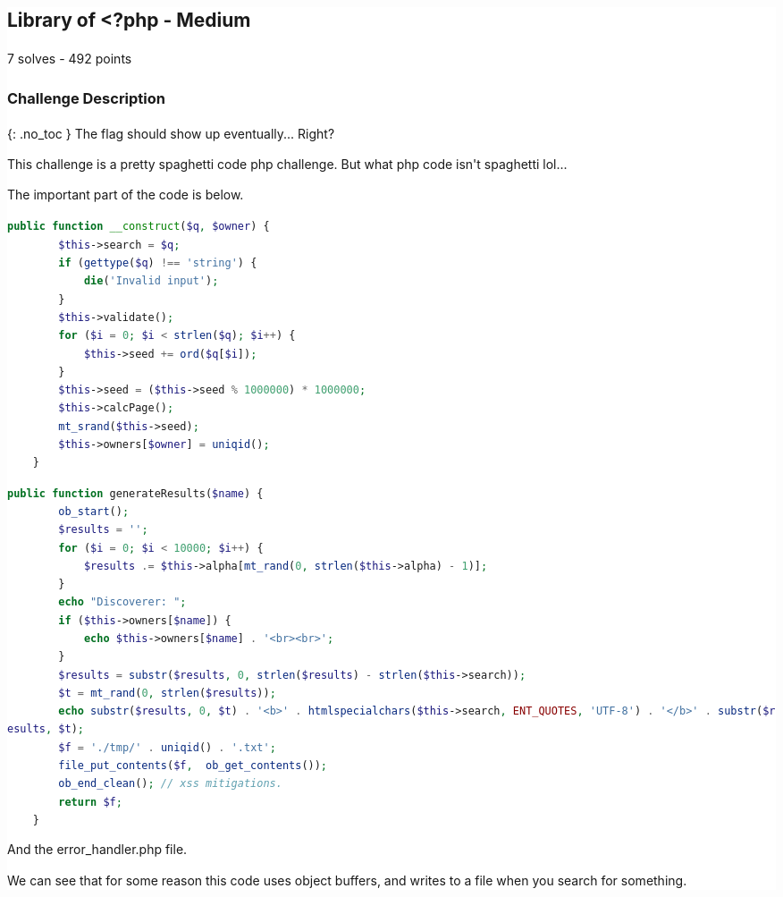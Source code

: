 ## Library of <?php - Medium
7 solves - 492 points

### Challenge Description
{: .no_toc }
The flag should show up eventually... Right?

This challenge is a pretty spaghetti code php challenge. But what php code isn't spaghetti lol...

The important part of the code is below.

```php
public function __construct($q, $owner) {
        $this->search = $q;
        if (gettype($q) !== 'string') {
            die('Invalid input');
        }
        $this->validate();
        for ($i = 0; $i < strlen($q); $i++) {
            $this->seed += ord($q[$i]);
        }
        $this->seed = ($this->seed % 1000000) * 1000000;
        $this->calcPage();
        mt_srand($this->seed);
        $this->owners[$owner] = uniqid();
    }
```
```php
public function generateResults($name) {
        ob_start();
        $results = '';
        for ($i = 0; $i < 10000; $i++) {
            $results .= $this->alpha[mt_rand(0, strlen($this->alpha) - 1)];
        }
        echo "Discoverer: ";
        if ($this->owners[$name]) {
            echo $this->owners[$name] . '<br><br>';
        }
        $results = substr($results, 0, strlen($results) - strlen($this->search));
        $t = mt_rand(0, strlen($results));
        echo substr($results, 0, $t) . '<b>' . htmlspecialchars($this->search, ENT_QUOTES, 'UTF-8') . '</b>' . substr($results, $t);
        $f = './tmp/' . uniqid() . '.txt';
        file_put_contents($f,  ob_get_contents());
        ob_end_clean(); // xss mitigations.
        return $f;
    }
```

And the error_handler.php file.

We can see that for some reason this code uses object buffers, and writes to a file when you search for something.
